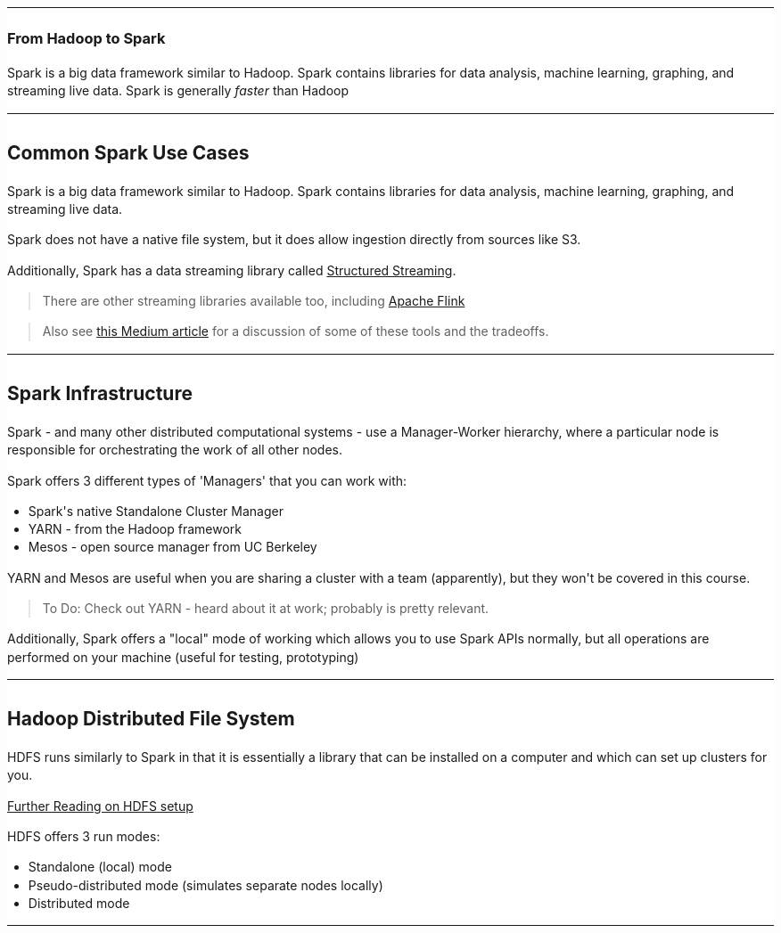 
---

### From Hadoop to Spark
Spark is a big data framework similar to Hadoop. Spark contains libraries for data analysis, machine learning, graphing, and streaming live data.
Spark is generally *faster* than Hadoop

---

## Common Spark Use Cases
Spark is a big data framework similar to Hadoop. Spark contains libraries for data analysis, machine learning, graphing, and streaming live data.

Spark does not have a native file system, but it does allow ingestion directly from sources like S3.

Additionally, Spark has a data streaming library called [Structured Streaming](https://spark.apache.org/docs/latest/structured-streaming-programming-guide.html).

> There are other streaming libraries available too, including [Apache Flink](https://flink.apache.org/flink-architecture.html)

> Also see [this Medium article](https://medium.com/@chandanbaranwal/spark-streaming-vs-flink-vs-storm-vs-kafka-streams-vs-samza-choose-your-stream-processing-91ea3f04675b) for a discussion of some of these tools and the tradeoffs.

---

## Spark Infrastructure
Spark - and many other distributed computational systems - use a Manager-Worker hierarchy, where a particular node is responsible for orchestrating the work of all other nodes.

Spark offers 3 different types of 'Managers' that you can work with:
- Spark's native Standalone Cluster Manager
- YARN - from the Hadoop framework
- Mesos - open source manager from UC Berkeley

YARN and Mesos are useful when you are sharing a cluster with a team (apparently), but they won't be covered in this course.
>To Do: Check out YARN - heard about it at work; probably is pretty relevant.

Additionally, Spark offers a "local" mode of working which allows you to use Spark APIs normally, but all operations are performed on your machine (useful for testing, prototyping)

---

## Hadoop Distributed File System
HDFS runs similarly to Spark in that it is essentially a library that can be installed on a computer and which can set up clusters for you.

[Further Reading on HDFS setup](https://www.tutorialspoint.com/hadoop/hadoop_enviornment_setup.htm)

HDFS offers 3 run modes:
- Standalone (local) mode
- Pseudo-distributed mode (simulates separate nodes locally)
- Distributed mode

---